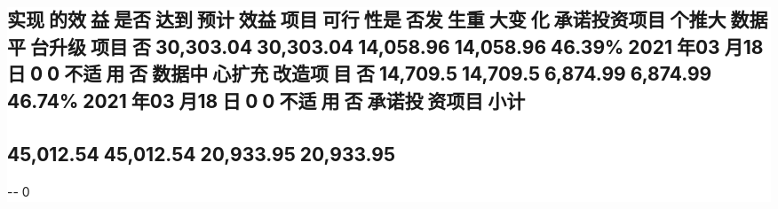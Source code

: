 实现
的效
益
是否
达到
预计
效益
项目
可行
性是
否发
生重
大变
化
承诺投资项目
个推大
数据平
台升级
项目
否
30,303.04
30,303.04
14,058.96
14,058.96
46.39%
2021
年03
月18
日
0
0
不适
用
否
数据中
心扩充
改造项
目
否
14,709.5
14,709.5
6,874.99
6,874.99
46.74%
2021
年03
月18
日
0
0
不适
用
否
承诺投
资项目
小计
--
45,012.54
45,012.54
20,933.95
20,933.95
--
--
0